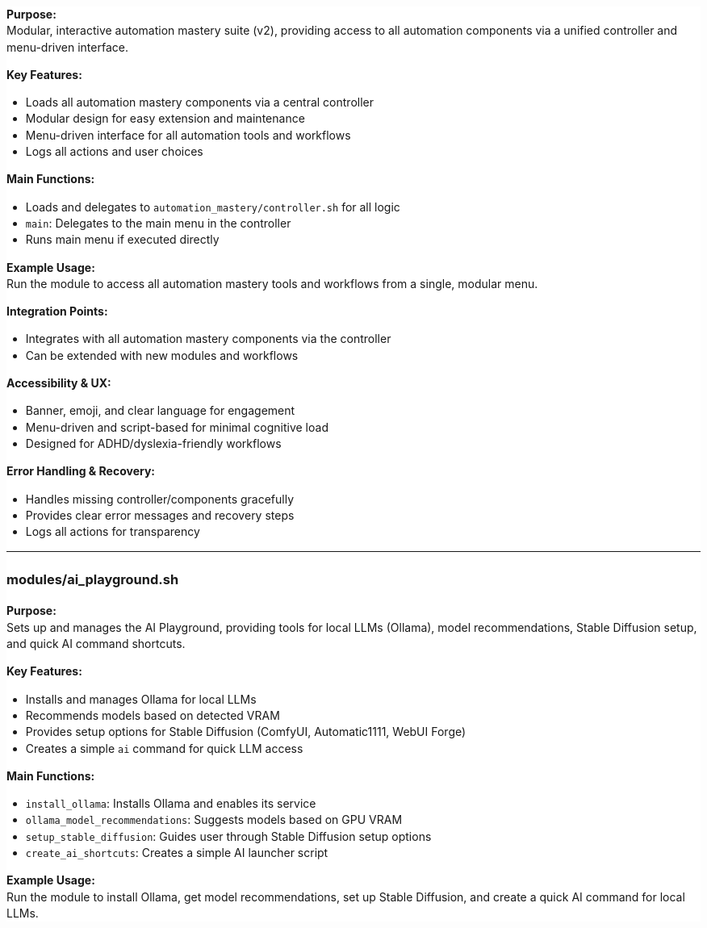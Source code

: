 **Purpose:**  
Modular, interactive automation mastery suite (v2), providing access to all automation components via a unified controller and menu-driven interface.

**Key Features:**
- Loads all automation mastery components via a central controller
- Modular design for easy extension and maintenance
- Menu-driven interface for all automation tools and workflows
- Logs all actions and user choices

**Main Functions:**
- Loads and delegates to `automation_mastery/controller.sh` for all logic
- `main`: Delegates to the main menu in the controller
- Runs main menu if executed directly

**Example Usage:**  
Run the module to access all automation mastery tools and workflows from a single, modular menu.

**Integration Points:**
- Integrates with all automation mastery components via the controller
- Can be extended with new modules and workflows

**Accessibility & UX:**
- Banner, emoji, and clear language for engagement
- Menu-driven and script-based for minimal cognitive load
- Designed for ADHD/dyslexia-friendly workflows

**Error Handling & Recovery:**
- Handles missing controller/components gracefully
- Provides clear error messages and recovery steps
- Logs all actions for transparency

---

### modules/ai_playground.sh

**Purpose:**  
Sets up and manages the AI Playground, providing tools for local LLMs (Ollama), model recommendations, Stable Diffusion setup, and quick AI command shortcuts.

**Key Features:**
- Installs and manages Ollama for local LLMs
- Recommends models based on detected VRAM
- Provides setup options for Stable Diffusion (ComfyUI, Automatic1111, WebUI Forge)
- Creates a simple `ai` command for quick LLM access

**Main Functions:**
- `install_ollama`: Installs Ollama and enables its service
- `ollama_model_recommendations`: Suggests models based on GPU VRAM
- `setup_stable_diffusion`: Guides user through Stable Diffusion setup options
- `create_ai_shortcuts`: Creates a simple AI launcher script

**Example Usage:**  
Run the module to install Ollama, get model recommendations, set up Stable Diffusion, and create a quick AI command for local LLMs.
